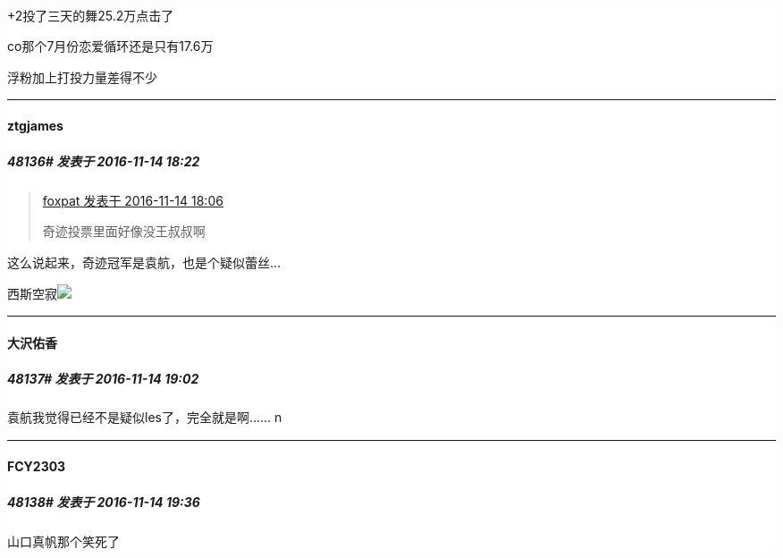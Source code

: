 


+2投了三天的舞25.2万点击了

co那个7月份恋爱循环还是只有17.6万

浮粉加上打投力量差得不少







*****

####  ztgjames  
##### 48136#       发表于 2016-11-14 18:22



<blockquote><a href="httphttps://bbs.saraba1st.com/2b/forum.php?mod=redirect&amp;goto=findpost&amp;pid=34176295&amp;ptid=1105387" target="_blank">foxpat 发表于 2016-11-14 18:06</a>

奇迹投票里面好像没王叔叔啊</blockquote>
这么说起来，奇迹冠军是袁航，也是个疑似蕾丝...


西斯空寂<img src="https://static.saraba1st.com/image/smiley/face/50.gif" referrerpolicy="no-referrer">







*****

####  大沢佑香  
##### 48137#       发表于 2016-11-14 19:02




袁航我觉得已经不是疑似les了，完全就是啊……
n







*****

####  FCY2303  
##### 48138#       发表于 2016-11-14 19:36




山口真帆那个笑死了






